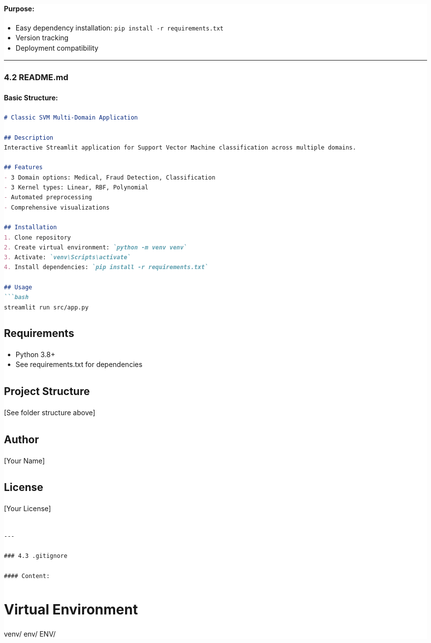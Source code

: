 #### Purpose:
- Easy dependency installation: `pip install -r requirements.txt`
- Version tracking
- Deployment compatibility

---

### 4.2 README.md

#### Basic Structure:
```markdown
# Classic SVM Multi-Domain Application

## Description
Interactive Streamlit application for Support Vector Machine classification across multiple domains.

## Features
- 3 Domain options: Medical, Fraud Detection, Classification
- 3 Kernel types: Linear, RBF, Polynomial
- Automated preprocessing
- Comprehensive visualizations

## Installation
1. Clone repository
2. Create virtual environment: `python -m venv venv`
3. Activate: `venv\Scripts\activate`
4. Install dependencies: `pip install -r requirements.txt`

## Usage
```bash
streamlit run src/app.py
```

## Requirements
- Python 3.8+
- See requirements.txt for dependencies

## Project Structure
[See folder structure above]

## Author
[Your Name]

## License
[Your License]
```

---

### 4.3 .gitignore

#### Content:
```
# Virtual Environment
venv/
env/
ENV/
